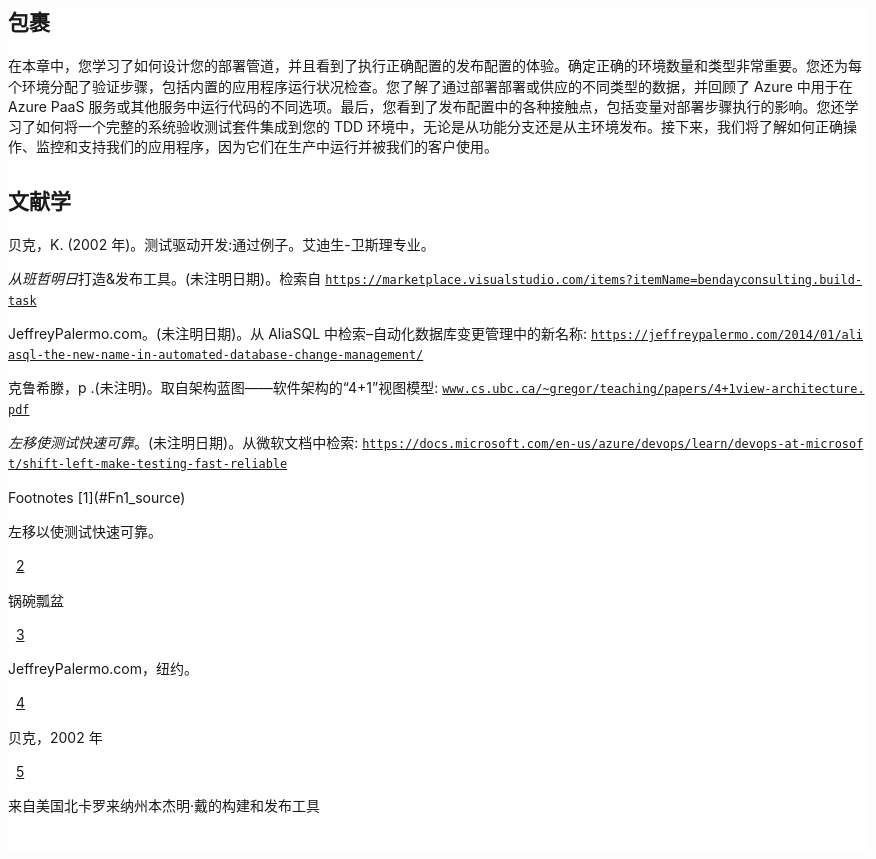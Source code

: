 ## 包裹

在本章中，您学习了如何设计您的部署管道，并且看到了执行正确配置的发布配置的体验。确定正确的环境数量和类型非常重要。您还为每个环境分配了验证步骤，包括内置的应用程序运行状况检查。您了解了通过部署部署或供应的不同类型的数据，并回顾了 Azure 中用于在 Azure PaaS 服务或其他服务中运行代码的不同选项。最后，您看到了发布配置中的各种接触点，包括变量对部署步骤执行的影响。您还学习了如何将一个完整的系统验收测试套件集成到您的 TDD 环境中，无论是从功能分支还是从主环境发布。接下来，我们将了解如何正确操作、监控和支持我们的应用程序，因为它们在生产中运行并被我们的客户使用。

## 文献学

贝克，K. (2002 年)。测试驱动开发:通过例子。艾迪生-卫斯理专业。

*从班哲明日*打造&发布工具。(未注明日期)。检索自 [`https://marketplace.visualstudio.com/items?itemName=bendayconsulting.build-task`](https://marketplace.visualstudio.com/items%253FitemName%253Dbendayconsulting.build-task)

JeffreyPalermo.com。(未注明日期)。从 AliaSQL 中检索–自动化数据库变更管理中的新名称: [`https://jeffreypalermo.com/2014/01/aliasql-the-new-name-in-automated-database-change-management/`](https://jeffreypalermo.com/2014/01/aliasql-the-new-name-in-automated-database-change-management/)

克鲁希滕，p .(未注明)。取自架构蓝图——软件架构的“4+1”视图模型: [`www.cs.ubc.ca/~gregor/teaching/papers/4+1view-architecture.pdf`](http://www.cs.ubc.ca/%257Egregor/teaching/papers/4%252B1view-architecture.pdf)

*左移使测试快速可靠*。(未注明日期)。从微软文档中检索: [`https://docs.microsoft.com/en-us/azure/devops/learn/devops-at-microsoft/shift-left-make-testing-fast-reliable`](https://docs.microsoft.com/en-us/azure/devops/learn/devops-at-microsoft/shift-left-make-testing-fast-reliable)

<aside class="FootnoteSection" epub:type="footnotes">Footnotes [1](#Fn1_source)

左移以使测试快速可靠。

  [2](#Fn2_source)

锅碗瓢盆

  [3](#Fn3_source)

JeffreyPalermo.com，纽约。

  [4](#Fn4_source)

贝克，2002 年

  [5](#Fn5_source)

来自美国北卡罗来纳州本杰明·戴的构建和发布工具

 </aside>